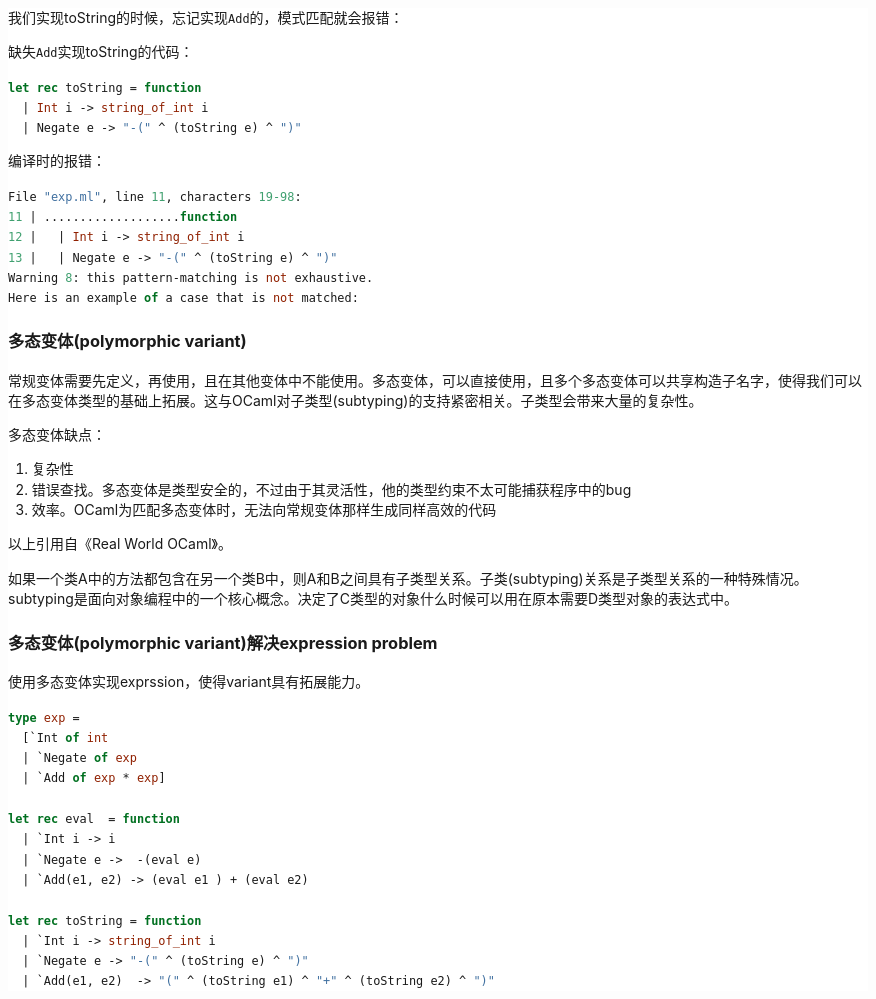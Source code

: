 我们实现toString的时候，忘记实现`Add`的，模式匹配就会报错：

缺失`Add`实现toString的代码：
``` ocaml
let rec toString = function
  | Int i -> string_of_int i
  | Negate e -> "-(" ^ (toString e) ^ ")"
```

编译时的报错：

``` ocaml
File "exp.ml", line 11, characters 19-98:
11 | ...................function
12 |   | Int i -> string_of_int i
13 |   | Negate e -> "-(" ^ (toString e) ^ ")"
Warning 8: this pattern-matching is not exhaustive.
Here is an example of a case that is not matched:
```
### 多态变体(polymorphic variant)

常规变体需要先定义，再使用，且在其他变体中不能使用。多态变体，可以直接使用，且多个多态变体可以共享构造子名字，使得我们可以在多态变体类型的基础上拓展。这与OCaml对子类型(subtyping)的支持紧密相关。子类型会带来大量的复杂性。

多态变体缺点：
1. 复杂性
2. 错误查找。多态变体是类型安全的，不过由于其灵活性，他的类型约束不太可能捕获程序中的bug
3. 效率。OCaml为匹配多态变体时，无法向常规变体那样生成同样高效的代码

以上引用自《Real World OCaml》。

如果一个类A中的方法都包含在另一个类B中，则A和B之间具有子类型关系。子类(subtyping)关系是子类型关系的一种特殊情况。subtyping是面向对象编程中的一个核心概念。决定了C类型的对象什么时候可以用在原本需要D类型对象的表达式中。

### 多态变体(polymorphic variant)解决expression problem

使用多态变体实现exprssion，使得variant具有拓展能力。

``` ocaml
type exp =
  [`Int of int
  | `Negate of exp
  | `Add of exp * exp]

let rec eval  = function
  | `Int i -> i
  | `Negate e ->  -(eval e)
  | `Add(e1, e2) -> (eval e1 ) + (eval e2)

let rec toString = function
  | `Int i -> string_of_int i
  | `Negate e -> "-(" ^ (toString e) ^ ")"
  | `Add(e1, e2)  -> "(" ^ (toString e1) ^ "+" ^ (toString e2) ^ ")"

```
